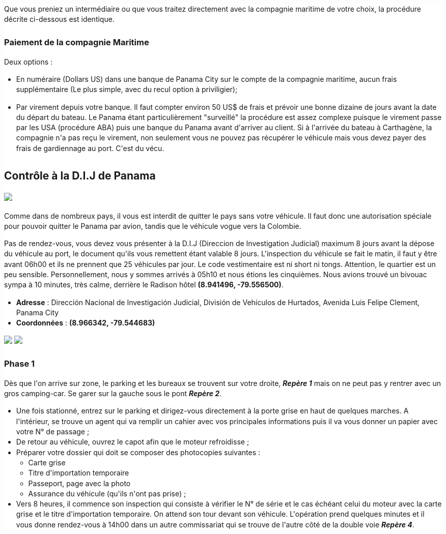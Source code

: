 Que vous preniez un intermédiaire ou que vous traitez directement avec la compagnie maritime de votre choix, la procédure décrite ci-dessous est identique.

### Paiement de la compagnie Maritime

Deux options :

- En numéraire (Dollars US) dans une banque de Panama City sur le compte de la compagnie maritime, aucun frais supplémentaire (Le plus simple, avec du recul option à priviligier);

- Par virement depuis votre banque. Il faut compter environ 50 US\$ de frais et prévoir une bonne dizaine de jours avant la date du départ du bateau. Le Panama étant particulièrement "surveillé" la procédure est assez complexe puisque le virement passe par les USA (procédure ABA) puis une banque du Panama avant d'arriver au client. Si à l'arrivée du bateau à Carthagène, la compagnie n'a pas reçu le virement, non seulement vous ne pouvez pas récupérer le véhicule mais vous devez payer des frais de gardiennage au port. C'est du vécu.

## Contrôle à la D.I.J de Panama

<img src="{{baseurl}}/assets/owner/photos/DIJ1.jpg" style="width:100%" />

Comme dans de nombreux pays, il vous est interdit de quitter le pays sans votre véhicule. Il faut donc une autorisation spéciale pour pouvoir quitter le Panama par avion, tandis que le véhicule vogue vers la Colombie.

Pas de rendez-vous, vous devez vous présenter à la D.I.J (Direccion de Investigation Judicial) maximum 8 jours avant la dépose du véhicule au port, le document qu'ils vous remettent étant valable 8 jours. L'inspection du véhicule se fait le matin, il faut y être avant 06h00 et ils ne prennent que 25 véhicules par jour. Le code vestimentaire est ni short ni tongs. Attention, le quartier est un peu sensible. Personnellement, nous y sommes arrivés à 05h10 et nous étions les cinquièmes. Nous avions trouvé un bivouac sympa à 10 minutes, très calme, derrière le Radison hôtel **(8.941496, -79.556500)**.

- **Adresse** : Dirección Nacional de Investigación Judicial, División de Vehículos de Hurtados, Avenida Luis Felipe Clement, Panama City
- **Coordonnées** : **(8.966342, -79.544683)**

<img src="{{baseurl}}/assets/owner/photos/DIJ2.jpg" style="width:100%" />

<img src="{{baseurl}}/assets/owner/photos/DIJ3.jpg" style="width:100%" />

### Phase 1

Dès que l'on arrive sur zone, le parking et les bureaux se trouvent sur votre droite, **_Repère 1_** mais on ne peut pas y rentrer avec un gros camping-car. Se garer sur la gauche sous le pont **_Repère 2_**.

- Une fois stationné, entrez sur le parking et dirigez-vous directement à la porte grise en haut de quelques marches. A l'intérieur, se trouve un agent qui va remplir un cahier avec vos principales informations puis il va vous donner un papier avec votre N° de passage ;
- De retour au véhicule, ouvrez le capot afin que le moteur refroidisse ;
- Préparer votre dossier qui doit se composer des photocopies suivantes :
  - Carte grise
  - Titre d'importation temporaire
  - Passeport, page avec la photo
  - Assurance du véhicule (qu'ils n'ont pas prise) ;
- Vers 8 heures, il commence son inspection qui consiste à vérifier le N° de série et le cas échéant celui du moteur avec la carte grise et le titre d'importation temporaire. On attend son tour devant son véhicule. L'opération prend quelques minutes et il vous donne rendez-vous à 14h00 dans un autre commissariat qui se trouve de l'autre côté de la double voie **_Repère 4_**.
